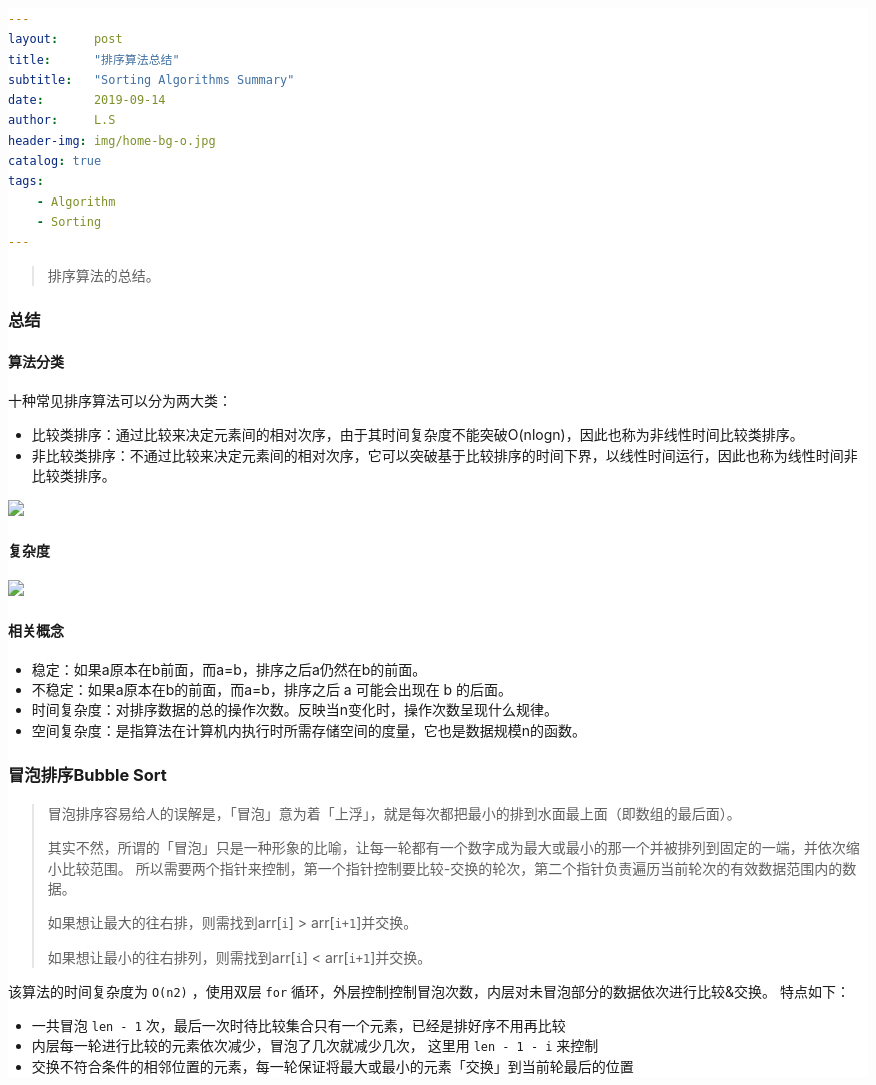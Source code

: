 ```yaml
---
layout:     post
title:      "排序算法总结"
subtitle:   "Sorting Algorithms Summary"
date:       2019-09-14
author:     L.S
header-img: img/home-bg-o.jpg
catalog: true
tags:
    - Algorithm
    - Sorting
---
```

    

> 排序算法的总结。

### 总结
#### 算法分类
十种常见排序算法可以分为两大类：
- 比较类排序：通过比较来决定元素间的相对次序，由于其时间复杂度不能突破O(nlogn)，因此也称为非线性时间比较类排序。
- 非比较类排序：不通过比较来决定元素间的相对次序，它可以突破基于比较排序的时间下界，以线性时间运行，因此也称为线性时间非比较类排序。 

![](https://img2018.cnblogs.com/blog/849589/201903/849589-20190306165258970-1789860540.png)
#### 复杂度  
![](https://images2018.cnblogs.com/blog/849589/201804/849589-20180402133438219-1946132192.png)

#### 相关概念
- 稳定：如果a原本在b前面，而a=b，排序之后a仍然在b的前面。
- 不稳定：如果a原本在b的前面，而a=b，排序之后 a 可能会出现在 b 的后面。
- 时间复杂度：对排序数据的总的操作次数。反映当n变化时，操作次数呈现什么规律。
- 空间复杂度：是指算法在计算机内执行时所需存储空间的度量，它也是数据规模n的函数。

### 冒泡排序Bubble Sort
> 冒泡排序容易给人的误解是，「冒泡」意为着「上浮」，就是每次都把最小的排到水面最上面（即数组的最后面）。
> 
> 其实不然，所谓的「冒泡」只是一种形象的比喻，让每一轮都有一个数字成为最大或最小的那一个并被排列到固定的一端，并依次缩小比较范围。
所以需要两个指针来控制，第一个指针控制要比较-交换的轮次，第二个指针负责遍历当前轮次的有效数据范围内的数据。
>
> 如果想让最大的往右排，则需找到arr[`i`] > arr[`i+1`]并交换。
>
> 如果想让最小的往右排列，则需找到arr[`i`] < arr[`i+1`]并交换。


该算法的时间复杂度为 `O(n2)` ，使用双层 `for` 循环，外层控制控制冒泡次数，内层对未冒泡部分的数据依次进行比较&交换。
特点如下：
- 一共冒泡 `len - 1` 次，最后一次时待比较集合只有一个元素，已经是排好序不用再比较
- 内层每一轮进行比较的元素依次减少，冒泡了几次就减少几次， 这里用 `len - 1 - i` 来控制
- 交换不符合条件的相邻位置的元素，每一轮保证将最大或最小的元素「交换」到当前轮最后的位置
